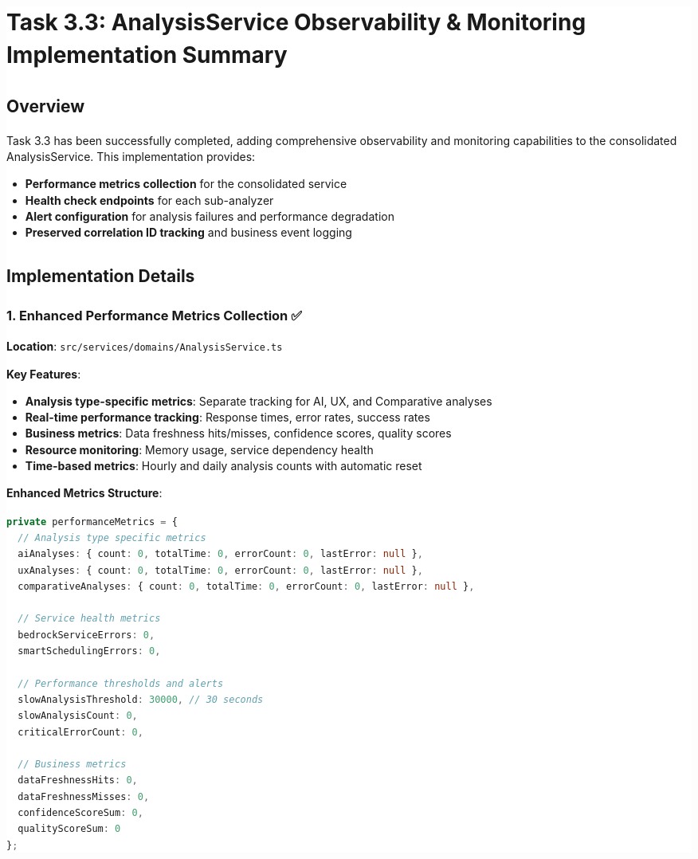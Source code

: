 # Task 3.3: AnalysisService Observability & Monitoring Implementation Summary

## Overview

Task 3.3 has been successfully completed, adding comprehensive observability and monitoring capabilities to the consolidated AnalysisService. This implementation provides:

- **Performance metrics collection** for the consolidated service
- **Health check endpoints** for each sub-analyzer
- **Alert configuration** for analysis failures and performance degradation
- **Preserved correlation ID tracking** and business event logging

## Implementation Details

### 1. Enhanced Performance Metrics Collection ✅

**Location**: `src/services/domains/AnalysisService.ts`

**Key Features**:
- **Analysis type-specific metrics**: Separate tracking for AI, UX, and Comparative analyses
- **Real-time performance tracking**: Response times, error rates, success rates
- **Business metrics**: Data freshness hits/misses, confidence scores, quality scores
- **Resource monitoring**: Memory usage, service dependency health
- **Time-based metrics**: Hourly and daily analysis counts with automatic reset

**Enhanced Metrics Structure**:
```typescript
private performanceMetrics = {
  // Analysis type specific metrics
  aiAnalyses: { count: 0, totalTime: 0, errorCount: 0, lastError: null },
  uxAnalyses: { count: 0, totalTime: 0, errorCount: 0, lastError: null },
  comparativeAnalyses: { count: 0, totalTime: 0, errorCount: 0, lastError: null },
  
  // Service health metrics  
  bedrockServiceErrors: 0,
  smartSchedulingErrors: 0,
  
  // Performance thresholds and alerts
  slowAnalysisThreshold: 30000, // 30 seconds
  slowAnalysisCount: 0,
  criticalErrorCount: 0,
  
  // Business metrics
  dataFreshnessHits: 0,
  dataFreshnessMisses: 0,
  confidenceScoreSum: 0,
  qualityScoreSum: 0
};
```

